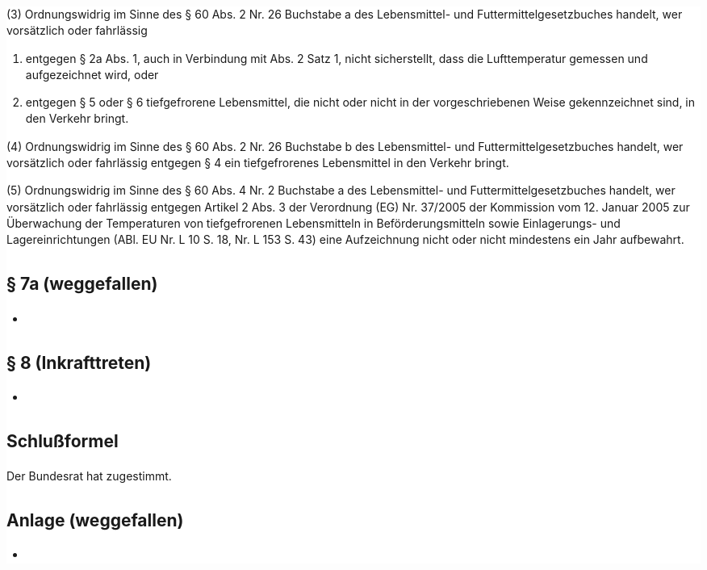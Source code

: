 (3) Ordnungswidrig im Sinne des § 60 Abs. 2 Nr. 26 Buchstabe a des
Lebensmittel- und Futtermittelgesetzbuches handelt, wer vorsätzlich
oder fahrlässig

1.  entgegen § 2a Abs. 1, auch in Verbindung mit Abs. 2 Satz 1, nicht
    sicherstellt, dass die Lufttemperatur gemessen und aufgezeichnet wird,
    oder


2.  entgegen § 5 oder § 6 tiefgefrorene Lebensmittel, die nicht oder nicht
    in der vorgeschriebenen Weise gekennzeichnet sind, in den Verkehr
    bringt.




(4) Ordnungswidrig im Sinne des § 60 Abs. 2 Nr. 26 Buchstabe b des
Lebensmittel- und Futtermittelgesetzbuches handelt, wer vorsätzlich
oder fahrlässig entgegen § 4 ein tiefgefrorenes Lebensmittel in den
Verkehr bringt.

(5) Ordnungswidrig im Sinne des § 60 Abs. 4 Nr. 2 Buchstabe a des
Lebensmittel- und Futtermittelgesetzbuches handelt, wer vorsätzlich
oder fahrlässig entgegen Artikel 2 Abs. 3 der Verordnung (EG) Nr.
37/2005 der Kommission vom 12. Januar 2005 zur Überwachung der
Temperaturen von tiefgefrorenen Lebensmitteln in Beförderungsmitteln
sowie Einlagerungs- und Lagereinrichtungen (ABl. EU Nr. L 10 S. 18,
Nr. L 153 S. 43) eine Aufzeichnung nicht oder nicht mindestens ein
Jahr aufbewahrt.


## § 7a (weggefallen)

-


## § 8 (Inkrafttreten)

-


## Schlußformel

Der Bundesrat hat zugestimmt.


## Anlage (weggefallen)

-

